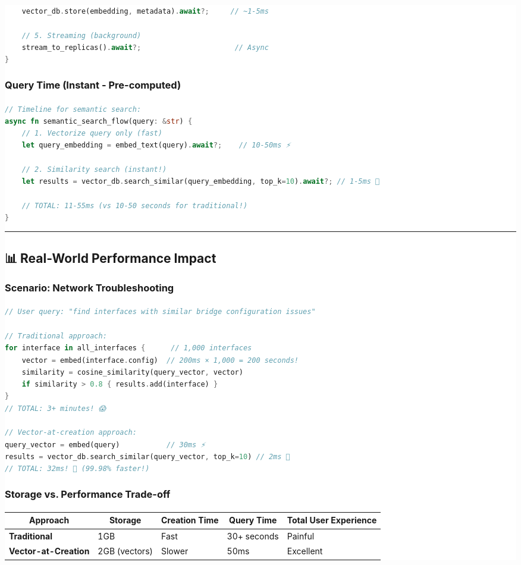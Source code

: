 ```rust
    vector_db.store(embedding, metadata).await?;     // ~1-5ms

    // 5. Streaming (background)
    stream_to_replicas().await?;                      // Async
}
```

### Query Time (Instant - Pre-computed)
```rust
// Timeline for semantic search:
async fn semantic_search_flow(query: &str) {
    // 1. Vectorize query only (fast)
    let query_embedding = embed_text(query).await?;    // 10-50ms ⚡

    // 2. Similarity search (instant!)
    let results = vector_db.search_similar(query_embedding, top_k=10).await?; // 1-5ms 🚀

    // TOTAL: 11-55ms (vs 10-50 seconds for traditional!)
}
```

---

## 📊 Real-World Performance Impact

### Scenario: Network Troubleshooting
```rust
// User query: "find interfaces with similar bridge configuration issues"

// Traditional approach:
for interface in all_interfaces {      // 1,000 interfaces
    vector = embed(interface.config)  // 200ms × 1,000 = 200 seconds!
    similarity = cosine_similarity(query_vector, vector)
    if similarity > 0.8 { results.add(interface) }
}
// TOTAL: 3+ minutes! 😱

// Vector-at-creation approach:
query_vector = embed(query)           // 30ms ⚡
results = vector_db.search_similar(query_vector, top_k=10) // 2ms 🚀
// TOTAL: 32ms! 🤯 (99.98% faster!)
```

### Storage vs. Performance Trade-off

| Approach | Storage | Creation Time | Query Time | Total User Experience |
|----------|---------|---------------|------------|----------------------|
| **Traditional** | 1GB | Fast | 30+ seconds | Painful |
| **Vector-at-Creation** | 2GB (vectors) | Slower | 50ms | Excellent |
